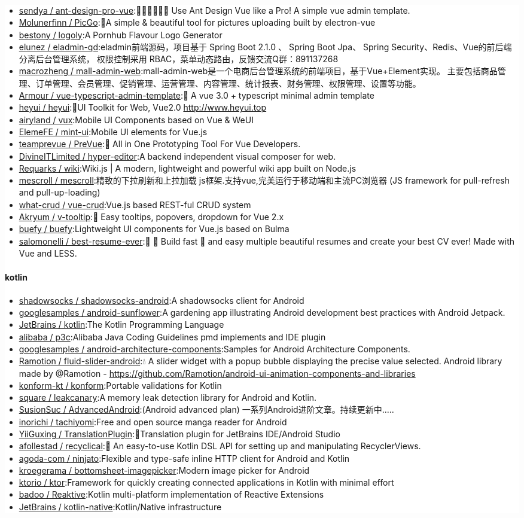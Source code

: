 * [sendya / ant-design-pro-vue](https://github.com/sendya/ant-design-pro-vue):👨🏻‍💻👩🏻‍💻 Use Ant Design Vue like a Pro! A simple vue admin template.
* [Molunerfinn / PicGo](https://github.com/Molunerfinn/PicGo):🚀A simple & beautiful tool for pictures uploading built by electron-vue
* [bestony / logoly](https://github.com/bestony/logoly):A Pornhub Flavour Logo Generator
* [elunez / eladmin-qd](https://github.com/elunez/eladmin-qd):eladmin前端源码，项目基于 Spring Boot 2.1.0 、 Spring Boot Jpa、 Spring Security、Redis、Vue的前后端分离后台管理系统， 权限控制采用 RBAC，菜单动态路由，反馈交流Q群：891137268
* [macrozheng / mall-admin-web](https://github.com/macrozheng/mall-admin-web):mall-admin-web是一个电商后台管理系统的前端项目，基于Vue+Element实现。 主要包括商品管理、订单管理、会员管理、促销管理、运营管理、内容管理、统计报表、财务管理、权限管理、设置等功能。
* [Armour / vue-typescript-admin-template](https://github.com/Armour/vue-typescript-admin-template):🖖 A vue 3.0 + typescript minimal admin template
* [heyui / heyui](https://github.com/heyui/heyui):🎉UI Toolkit for Web, Vue2.0 http://www.heyui.top
* [airyland / vux](https://github.com/airyland/vux):Mobile UI Components based on Vue & WeUI
* [ElemeFE / mint-ui](https://github.com/ElemeFE/mint-ui):Mobile UI elements for Vue.js
* [teamprevue / PreVue](https://github.com/teamprevue/PreVue):🎨 All in One Prototyping Tool For Vue Developers.
* [DivineITLimited / hyper-editor](https://github.com/DivineITLimited/hyper-editor):A backend independent visual composer for web.
* [Requarks / wiki](https://github.com/Requarks/wiki):Wiki.js | A modern, lightweight and powerful wiki app built on Node.js
* [mescroll / mescroll](https://github.com/mescroll/mescroll):精致的下拉刷新和上拉加载 js框架.支持vue,完美运行于移动端和主流PC浏览器 (JS framework for pull-refresh and pull-up-loading)
* [what-crud / vue-crud](https://github.com/what-crud/vue-crud):Vue.js based REST-ful CRUD system
* [Akryum / v-tooltip](https://github.com/Akryum/v-tooltip):💬 Easy tooltips, popovers, dropdown for Vue 2.x
* [buefy / buefy](https://github.com/buefy/buefy):Lightweight UI components for Vue.js based on Bulma
* [salomonelli / best-resume-ever](https://github.com/salomonelli/best-resume-ever):👔 💼 Build fast 🚀 and easy multiple beautiful resumes and create your best CV ever! Made with Vue and LESS.

#### kotlin
* [shadowsocks / shadowsocks-android](https://github.com/shadowsocks/shadowsocks-android):A shadowsocks client for Android
* [googlesamples / android-sunflower](https://github.com/googlesamples/android-sunflower):A gardening app illustrating Android development best practices with Android Jetpack.
* [JetBrains / kotlin](https://github.com/JetBrains/kotlin):The Kotlin Programming Language
* [alibaba / p3c](https://github.com/alibaba/p3c):Alibaba Java Coding Guidelines pmd implements and IDE plugin
* [googlesamples / android-architecture-components](https://github.com/googlesamples/android-architecture-components):Samples for Android Architecture Components.
* [Ramotion / fluid-slider-android](https://github.com/Ramotion/fluid-slider-android):💧 A slider widget with a popup bubble displaying the precise value selected. Android library made by @Ramotion - https://github.com/Ramotion/android-ui-animation-components-and-libraries
* [konform-kt / konform](https://github.com/konform-kt/konform):Portable validations for Kotlin
* [square / leakcanary](https://github.com/square/leakcanary):A memory leak detection library for Android and Kotlin.
* [SusionSuc / AdvancedAndroid](https://github.com/SusionSuc/AdvancedAndroid):(Android advanced plan) 一系列Android进阶文章。持续更新中.....
* [inorichi / tachiyomi](https://github.com/inorichi/tachiyomi):Free and open source manga reader for Android
* [YiiGuxing / TranslationPlugin](https://github.com/YiiGuxing/TranslationPlugin):🔌Translation plugin for JetBrains IDE/Android Studio
* [afollestad / recyclical](https://github.com/afollestad/recyclical):🚀 An easy-to-use Kotlin DSL API for setting up and manipulating RecyclerViews.
* [agoda-com / ninjato](https://github.com/agoda-com/ninjato):Flexible and type-safe inline HTTP client for Android and Kotlin
* [kroegerama / bottomsheet-imagepicker](https://github.com/kroegerama/bottomsheet-imagepicker):Modern image picker for Android
* [ktorio / ktor](https://github.com/ktorio/ktor):Framework for quickly creating connected applications in Kotlin with minimal effort
* [badoo / Reaktive](https://github.com/badoo/Reaktive):Kotlin multi-platform implementation of Reactive Extensions
* [JetBrains / kotlin-native](https://github.com/JetBrains/kotlin-native):Kotlin/Native infrastructure